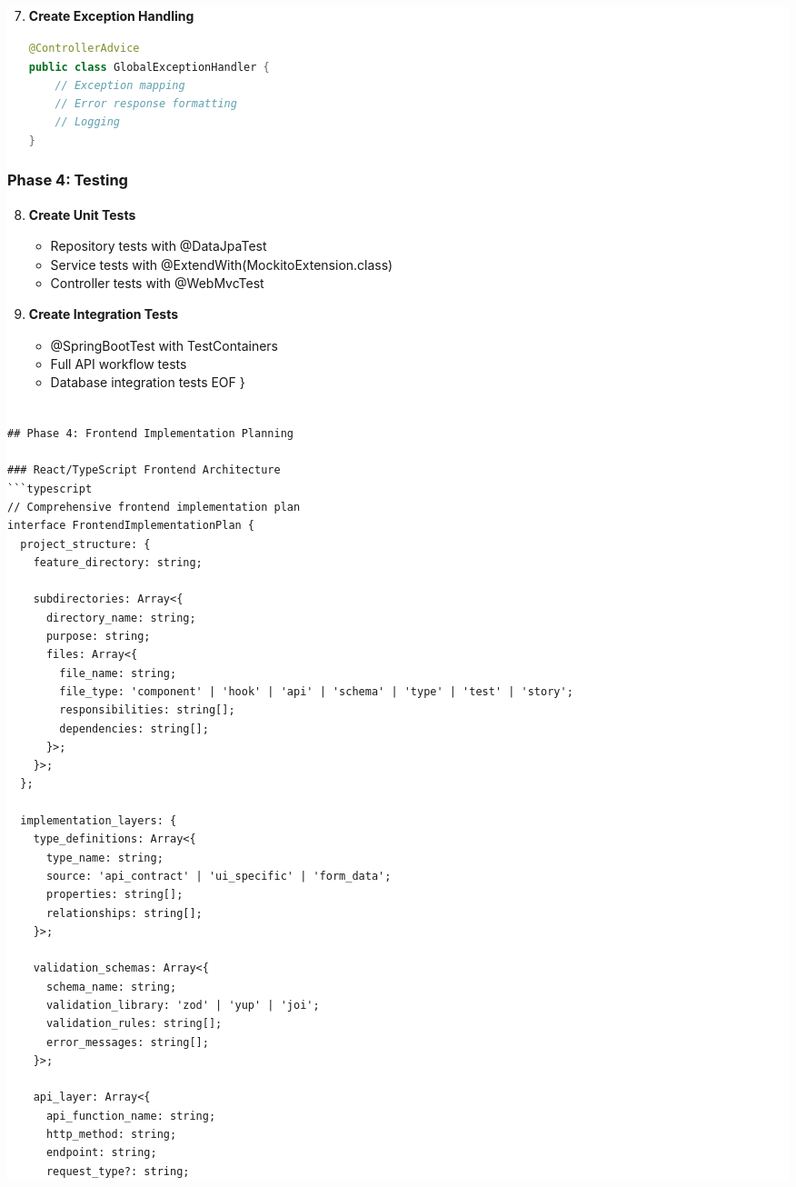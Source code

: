 7. **Create Exception Handling**
   ```java
   @ControllerAdvice
   public class GlobalExceptionHandler {
       // Exception mapping
       // Error response formatting
       // Logging
   }
   ```

### Phase 4: Testing
8. **Create Unit Tests**
   - Repository tests with @DataJpaTest
   - Service tests with @ExtendWith(MockitoExtension.class)
   - Controller tests with @WebMvcTest

9. **Create Integration Tests**
   - @SpringBootTest with TestContainers
   - Full API workflow tests
   - Database integration tests
EOF
}
```

## Phase 4: Frontend Implementation Planning

### React/TypeScript Frontend Architecture
```typescript
// Comprehensive frontend implementation plan
interface FrontendImplementationPlan {
  project_structure: {
    feature_directory: string;
    
    subdirectories: Array<{
      directory_name: string;
      purpose: string;
      files: Array<{
        file_name: string;
        file_type: 'component' | 'hook' | 'api' | 'schema' | 'type' | 'test' | 'story';
        responsibilities: string[];
        dependencies: string[];
      }>;
    }>;
  };
  
  implementation_layers: {
    type_definitions: Array<{
      type_name: string;
      source: 'api_contract' | 'ui_specific' | 'form_data';
      properties: string[];
      relationships: string[];
    }>;
    
    validation_schemas: Array<{
      schema_name: string;
      validation_library: 'zod' | 'yup' | 'joi';
      validation_rules: string[];
      error_messages: string[];
    }>;
    
    api_layer: Array<{
      api_function_name: string;
      http_method: string;
      endpoint: string;
      request_type?: string;
```